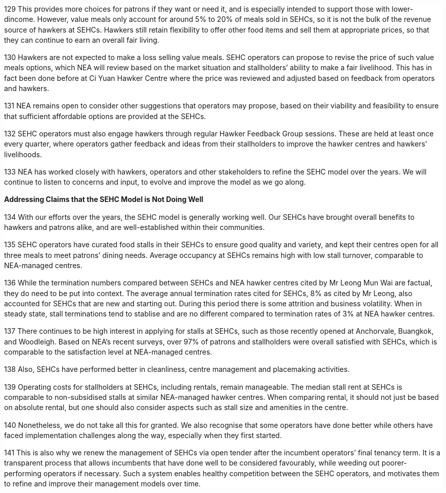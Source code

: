 129 This provides more choices for patrons if they want or need it, and is especially intended to support those with lower-dincome. However, value meals only account for around 5% to 20% of meals sold in SEHCs, so it is not the bulk of the revenue source of hawkers at SEHCs. Hawkers still retain flexibility to offer other food items and sell them at appropriate prices, so that they can continue to earn an overall fair living.

130 Hawkers are not expected to make a loss selling value meals. SEHC operators can propose to revise the price of such value meals options, which NEA will review based on the market situation and stallholders’ ability to make a fair livelihood. This has in fact been done before at Ci Yuan Hawker Centre where the price was reviewed and adjusted based on feedback from operators and hawkers.

131 NEA remains open to consider other suggestions that operators may propose, based on their viability and feasibility to ensure that sufficient affordable options are provided at the SEHCs.

132 SEHC operators must also engage hawkers through regular Hawker Feedback Group sessions. These are held at least once every quarter, where operators gather feedback and ideas from their stallholders to improve the hawker centres and hawkers’ livelihoods.

133 NEA has worked closely with hawkers, operators and other stakeholders to refine the SEHC model over the years. We will continue to listen to concerns and input, to evolve and improve the model as we go along.

**Addressing Claims that the SEHC Model is Not Doing Well**

134 With our efforts over the years, the SEHC model is generally working well. Our SEHCs have brought overall benefits to hawkers and patrons alike, and are well-established within their communities.

135 SEHC operators have curated food stalls in their SEHCs to ensure good quality and variety, and kept their centres open for all three meals to meet patrons’ dining needs. Average occupancy at SEHCs remains high with low stall turnover, comparable to NEA-managed centres.

136 While the termination numbers compared between SEHCs and NEA hawker centres cited by Mr Leong Mun Wai are factual, they do need to be put into context. The average annual termination rates cited for SEHCs, 8% as cited by Mr Leong, also accounted for SEHCs that are new and starting out. During this period there is some attrition and business volatility. When in steady state, stall terminations tend to stablise and are no different compared to termination rates of 3% at NEA hawker centres.

137 There continues to be high interest in applying for stalls at SEHCs, such as those recently opened at Anchorvale, Buangkok, and Woodleigh. Based on NEA’s recent surveys, over 97% of patrons and stallholders were overall satisfied with SEHCs, which is comparable to the satisfaction level at NEA-managed centres.

138 Also, SEHCs have performed better in cleanliness, centre management and placemaking activities.

139 Operating costs for stallholders at SEHCs, including rentals, remain manageable. The median stall rent at SEHCs is comparable to non-subsidised stalls at similar NEA-managed hawker centres. When comparing rental, it should not just be based on absolute rental, but one should also consider aspects such as stall size and amenities in the centre.

140 Nonetheless, we do not take all this for granted. We also recognise that some operators have done better while others have faced implementation challenges along the way, especially when they first started.

141 This is also why we renew the management of SEHCs via open tender after the incumbent operators’ final tenancy term. It is a transparent process that allows incumbents that have done well to be considered favourably, while weeding out poorer-performing operators if necessary. Such a system enables healthy competition between the SEHC operators, and motivates them to refine and improve their management models over time.
